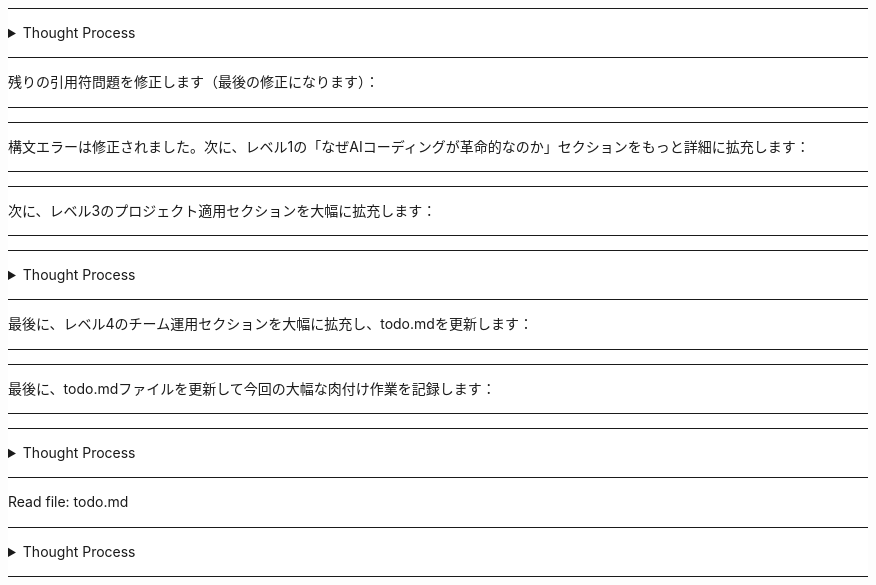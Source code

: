 

---

<think><details><summary>Thought Process</summary></details></think>

---

残りの引用符問題を修正します（最後の修正になります）：

---



---

構文エラーは修正されました。次に、レベル1の「なぜAIコーディングが革命的なのか」セクションをもっと詳細に拡充します：

---



---

次に、レベル3のプロジェクト適用セクションを大幅に拡充します：

---



---

<think><details><summary>Thought Process</summary></details></think>

---

最後に、レベル4のチーム運用セクションを大幅に拡充し、todo.mdを更新します：

---



---

最後に、todo.mdファイルを更新して今回の大幅な肉付け作業を記録します：

---



---

<think><details><summary>Thought Process</summary></details></think>

---

Read file: todo.md

---

<think><details><summary>Thought Process</summary></details></think>

---

